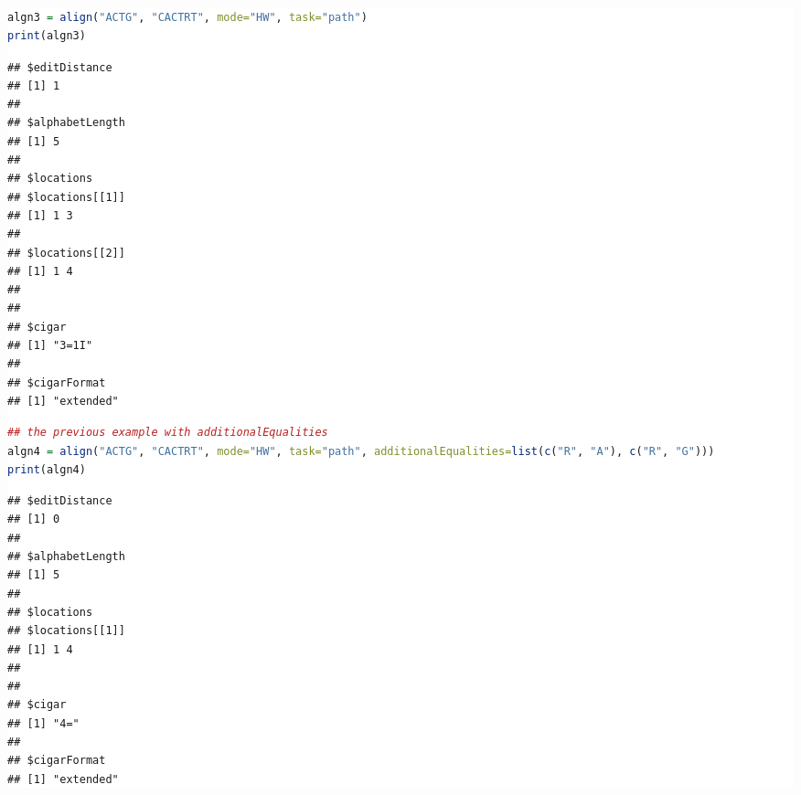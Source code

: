 
```r
algn3 = align("ACTG", "CACTRT", mode="HW", task="path")
print(algn3)
```

```
## $editDistance
## [1] 1
## 
## $alphabetLength
## [1] 5
## 
## $locations
## $locations[[1]]
## [1] 1 3
## 
## $locations[[2]]
## [1] 1 4
## 
## 
## $cigar
## [1] "3=1I"
## 
## $cigarFormat
## [1] "extended"
```



```r
## the previous example with additionalEqualities 
algn4 = align("ACTG", "CACTRT", mode="HW", task="path", additionalEqualities=list(c("R", "A"), c("R", "G")))
print(algn4)
```

```
## $editDistance
## [1] 0
## 
## $alphabetLength
## [1] 5
## 
## $locations
## $locations[[1]]
## [1] 1 4
## 
## 
## $cigar
## [1] "4="
## 
## $cigarFormat
## [1] "extended"
```
